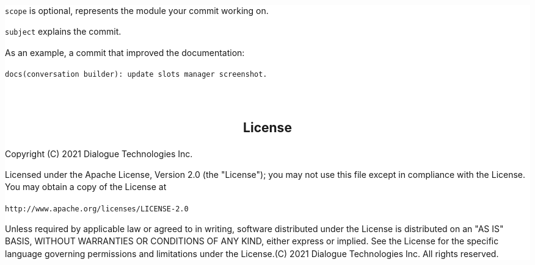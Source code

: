 `scope` is optional, represents the module your commit working on.

`subject` explains the commit.

As an example, a commit that improved the documentation:
```text
docs(conversation builder): update slots manager screenshot.
```
<br/>
<h2 align="center">License</h2>

Copyright (C) 2021 Dialogue Technologies Inc.

Licensed under the Apache License, Version 2.0 (the "License");
you may not use this file except in compliance with the License.
You may obtain a copy of the License at

    http://www.apache.org/licenses/LICENSE-2.0

Unless required by applicable law or agreed to in writing, software
distributed under the License is distributed on an "AS IS" BASIS,
WITHOUT WARRANTIES OR CONDITIONS OF ANY KIND, either express or implied.
See the License for the specific language governing permissions and
limitations under the License.(C) 2021 Dialogue Technologies Inc. All rights reserved.
